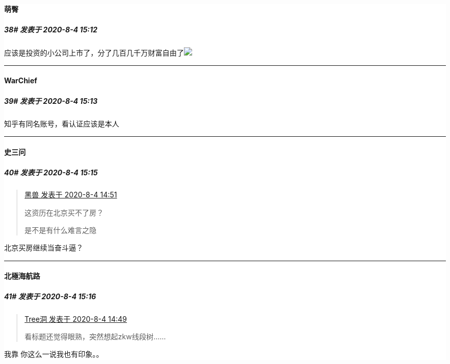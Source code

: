 ####  萌臀  
##### 38#       发表于 2020-8-4 15:12




应该是投资的小公司上市了，分了几百几千万财富自由了<img src="https://static.saraba1st.com/image/smiley/face2017/002.png" referrerpolicy="no-referrer">







-----

####  WarChief  
##### 39#       发表于 2020-8-4 15:13




知乎有同名账号，看认证应该是本人







-----

####  史三问  
##### 40#       发表于 2020-8-4 15:15



<blockquote><a href="httphttps://bbs.saraba1st.com/2b/forum.php?mod=redirect&amp;goto=findpost&amp;pid=48314903&amp;ptid=1953063" target="_blank">黑兽 发表于 2020-8-4 14:51</a>

这资历在北京买不了房？

是不是有什么难言之隐</blockquote>
北京买房继续当奋斗逼？







-----

####  北極海航路  
##### 41#       发表于 2020-8-4 15:16



<blockquote><a href="httphttps://bbs.saraba1st.com/2b/forum.php?mod=redirect&amp;goto=findpost&amp;pid=48314888&amp;ptid=1953063" target="_blank">Tree洞 发表于 2020-8-4 14:49</a>

看标题还觉得眼熟，突然想起zkw线段树......</blockquote>
我靠 你这么一说我也有印象。。



